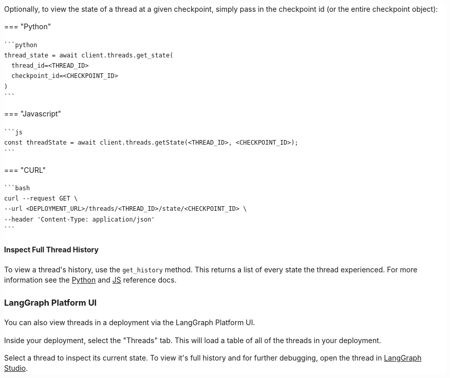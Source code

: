 Optionally, to view the state of a thread at a given checkpoint, simply pass in the checkpoint id (or the entire checkpoint object):

=== "Python"

    ```python
    thread_state = await client.threads.get_state(
      thread_id=<THREAD_ID>
      checkpoint_id=<CHECKPOINT_ID>
    )
    ```

=== "Javascript"

    ```js
    const threadState = await client.threads.getState(<THREAD_ID>, <CHECKPOINT_ID>);
    ```

=== "CURL"

    ```bash
    curl --request GET \
    --url <DEPLOYMENT_URL>/threads/<THREAD_ID>/state/<CHECKPOINT_ID> \
    --header 'Content-Type: application/json'
    ```

#### Inspect Full Thread History

To view a thread's history, use the `get_history` method. This returns a list of every state the thread experienced. For more information see the [Python](https://langchain-ai.github.io/langgraph/cloud/reference/sdk/python_sdk_ref/?h=thread+status#langgraph_sdk.client.ThreadsClient.get_history) and [JS](https://langchain-ai.github.io/langgraph/cloud/reference/sdk/js_ts_sdk_ref/#gethistory) reference docs.

### LangGraph Platform UI

You can also view threads in a deployment via the LangGraph Platform UI.

Inside your deployment, select the "Threads" tab. This will load a table of all of the threads in your deployment.

Select a thread to inspect its current state. To view it's full history and for further debugging, open the thread in [LangGraph Studio](../../concepts//langgraph_studio.md).
